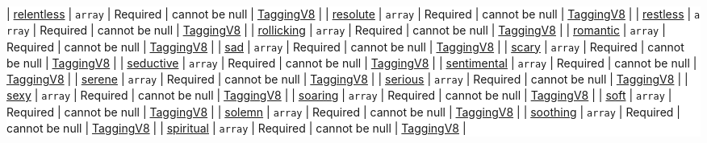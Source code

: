 | [relentless](#relentless)       | `array` | Required | cannot be null | [TaggingV8](taggingv8-defs-moodadvancedsegmentsv1-properties-relentless.md "https://github.com/cyanite-ai/aws-marketplace/blob/main/audio_analyzer/schemes/marketplace_v1/schema/TaggingV8.schema.json#/$defs/MoodAdvancedSegmentsV1/properties/relentless")       |
| [resolute](#resolute)           | `array` | Required | cannot be null | [TaggingV8](taggingv8-defs-moodadvancedsegmentsv1-properties-resolute.md "https://github.com/cyanite-ai/aws-marketplace/blob/main/audio_analyzer/schemes/marketplace_v1/schema/TaggingV8.schema.json#/$defs/MoodAdvancedSegmentsV1/properties/resolute")           |
| [restless](#restless)           | `array` | Required | cannot be null | [TaggingV8](taggingv8-defs-moodadvancedsegmentsv1-properties-restless.md "https://github.com/cyanite-ai/aws-marketplace/blob/main/audio_analyzer/schemes/marketplace_v1/schema/TaggingV8.schema.json#/$defs/MoodAdvancedSegmentsV1/properties/restless")           |
| [rollicking](#rollicking)       | `array` | Required | cannot be null | [TaggingV8](taggingv8-defs-moodadvancedsegmentsv1-properties-rollicking.md "https://github.com/cyanite-ai/aws-marketplace/blob/main/audio_analyzer/schemes/marketplace_v1/schema/TaggingV8.schema.json#/$defs/MoodAdvancedSegmentsV1/properties/rollicking")       |
| [romantic](#romantic)           | `array` | Required | cannot be null | [TaggingV8](taggingv8-defs-moodadvancedsegmentsv1-properties-romantic.md "https://github.com/cyanite-ai/aws-marketplace/blob/main/audio_analyzer/schemes/marketplace_v1/schema/TaggingV8.schema.json#/$defs/MoodAdvancedSegmentsV1/properties/romantic")           |
| [sad](#sad)                     | `array` | Required | cannot be null | [TaggingV8](taggingv8-defs-moodadvancedsegmentsv1-properties-sad.md "https://github.com/cyanite-ai/aws-marketplace/blob/main/audio_analyzer/schemes/marketplace_v1/schema/TaggingV8.schema.json#/$defs/MoodAdvancedSegmentsV1/properties/sad")                     |
| [scary](#scary)                 | `array` | Required | cannot be null | [TaggingV8](taggingv8-defs-moodadvancedsegmentsv1-properties-scary.md "https://github.com/cyanite-ai/aws-marketplace/blob/main/audio_analyzer/schemes/marketplace_v1/schema/TaggingV8.schema.json#/$defs/MoodAdvancedSegmentsV1/properties/scary")                 |
| [seductive](#seductive)         | `array` | Required | cannot be null | [TaggingV8](taggingv8-defs-moodadvancedsegmentsv1-properties-seductive.md "https://github.com/cyanite-ai/aws-marketplace/blob/main/audio_analyzer/schemes/marketplace_v1/schema/TaggingV8.schema.json#/$defs/MoodAdvancedSegmentsV1/properties/seductive")         |
| [sentimental](#sentimental)     | `array` | Required | cannot be null | [TaggingV8](taggingv8-defs-moodadvancedsegmentsv1-properties-sentimental.md "https://github.com/cyanite-ai/aws-marketplace/blob/main/audio_analyzer/schemes/marketplace_v1/schema/TaggingV8.schema.json#/$defs/MoodAdvancedSegmentsV1/properties/sentimental")     |
| [serene](#serene)               | `array` | Required | cannot be null | [TaggingV8](taggingv8-defs-moodadvancedsegmentsv1-properties-serene.md "https://github.com/cyanite-ai/aws-marketplace/blob/main/audio_analyzer/schemes/marketplace_v1/schema/TaggingV8.schema.json#/$defs/MoodAdvancedSegmentsV1/properties/serene")               |
| [serious](#serious)             | `array` | Required | cannot be null | [TaggingV8](taggingv8-defs-moodadvancedsegmentsv1-properties-serious.md "https://github.com/cyanite-ai/aws-marketplace/blob/main/audio_analyzer/schemes/marketplace_v1/schema/TaggingV8.schema.json#/$defs/MoodAdvancedSegmentsV1/properties/serious")             |
| [sexy](#sexy)                   | `array` | Required | cannot be null | [TaggingV8](taggingv8-defs-moodadvancedsegmentsv1-properties-sexy.md "https://github.com/cyanite-ai/aws-marketplace/blob/main/audio_analyzer/schemes/marketplace_v1/schema/TaggingV8.schema.json#/$defs/MoodAdvancedSegmentsV1/properties/sexy")                   |
| [soaring](#soaring)             | `array` | Required | cannot be null | [TaggingV8](taggingv8-defs-moodadvancedsegmentsv1-properties-soaring.md "https://github.com/cyanite-ai/aws-marketplace/blob/main/audio_analyzer/schemes/marketplace_v1/schema/TaggingV8.schema.json#/$defs/MoodAdvancedSegmentsV1/properties/soaring")             |
| [soft](#soft)                   | `array` | Required | cannot be null | [TaggingV8](taggingv8-defs-moodadvancedsegmentsv1-properties-soft.md "https://github.com/cyanite-ai/aws-marketplace/blob/main/audio_analyzer/schemes/marketplace_v1/schema/TaggingV8.schema.json#/$defs/MoodAdvancedSegmentsV1/properties/soft")                   |
| [solemn](#solemn)               | `array` | Required | cannot be null | [TaggingV8](taggingv8-defs-moodadvancedsegmentsv1-properties-solemn.md "https://github.com/cyanite-ai/aws-marketplace/blob/main/audio_analyzer/schemes/marketplace_v1/schema/TaggingV8.schema.json#/$defs/MoodAdvancedSegmentsV1/properties/solemn")               |
| [soothing](#soothing)           | `array` | Required | cannot be null | [TaggingV8](taggingv8-defs-moodadvancedsegmentsv1-properties-soothing.md "https://github.com/cyanite-ai/aws-marketplace/blob/main/audio_analyzer/schemes/marketplace_v1/schema/TaggingV8.schema.json#/$defs/MoodAdvancedSegmentsV1/properties/soothing")           |
| [spiritual](#spiritual)         | `array` | Required | cannot be null | [TaggingV8](taggingv8-defs-moodadvancedsegmentsv1-properties-spiritual.md "https://github.com/cyanite-ai/aws-marketplace/blob/main/audio_analyzer/schemes/marketplace_v1/schema/TaggingV8.schema.json#/$defs/MoodAdvancedSegmentsV1/properties/spiritual")         |
